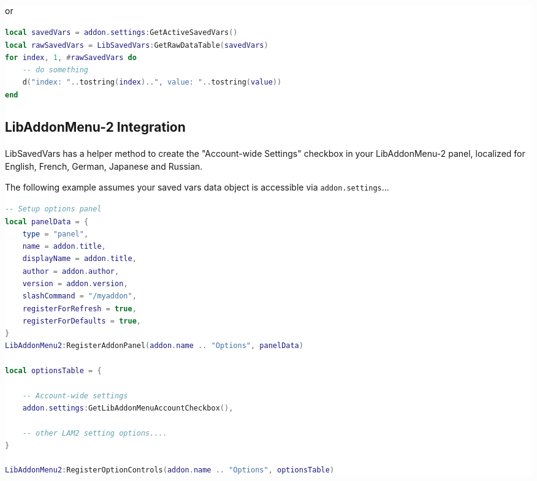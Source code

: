 or

```lua
local savedVars = addon.settings:GetActiveSavedVars()
local rawSavedVars = LibSavedVars:GetRawDataTable(savedVars)
for index, 1, #rawSavedVars do
    -- do something
    d("index: "..tostring(index)..", value: "..tostring(value))
end
```



## LibAddonMenu-2 Integration

LibSavedVars has a helper method to create the "Account-wide Settings" checkbox in your LibAddonMenu-2 panel, localized for English, French, German, Japanese and Russian.

The following example assumes your saved vars data object is accessible via `addon.settings`...

```lua
-- Setup options panel
local panelData = {
    type = "panel",
    name = addon.title,
    displayName = addon.title,
    author = addon.author,
    version = addon.version,
    slashCommand = "/myaddon",
    registerForRefresh = true,
    registerForDefaults = true,
}
LibAddonMenu2:RegisterAddonPanel(addon.name .. "Options", panelData)

local optionsTable = { 

    -- Account-wide settings
    addon.settings:GetLibAddonMenuAccountCheckbox(),
    
    -- other LAM2 setting options....
}

LibAddonMenu2:RegisterOptionControls(addon.name .. "Options", optionsTable)
```